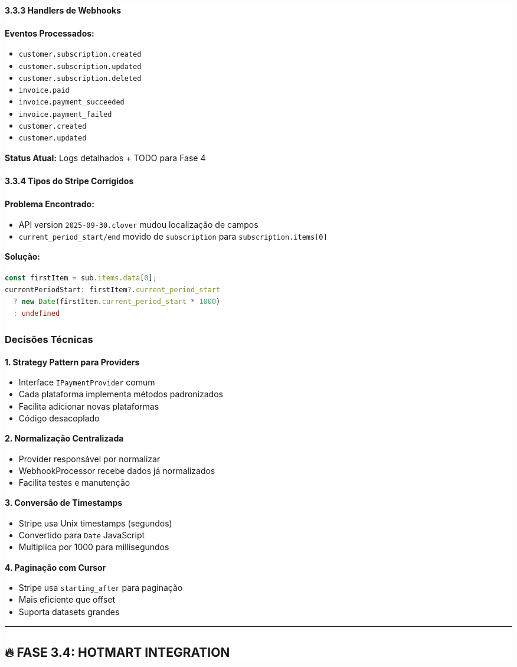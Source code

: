#### 3.3.3 Handlers de Webhooks

**Eventos Processados:**
- `customer.subscription.created`
- `customer.subscription.updated`
- `customer.subscription.deleted`
- `invoice.paid`
- `invoice.payment_succeeded`
- `invoice.payment_failed`
- `customer.created`
- `customer.updated`

**Status Atual:** Logs detalhados + TODO para Fase 4

#### 3.3.4 Tipos do Stripe Corrigidos

**Problema Encontrado:**
- API version `2025-09-30.clover` mudou localização de campos
- `current_period_start/end` movido de `subscription` para `subscription.items[0]`

**Solução:**
```typescript
const firstItem = sub.items.data[0];
currentPeriodStart: firstItem?.current_period_start 
  ? new Date(firstItem.current_period_start * 1000) 
  : undefined
```

### Decisões Técnicas

**1. Strategy Pattern para Providers**
- Interface `IPaymentProvider` comum
- Cada plataforma implementa métodos padronizados
- Facilita adicionar novas plataformas
- Código desacoplado

**2. Normalização Centralizada**
- Provider responsável por normalizar
- WebhookProcessor recebe dados já normalizados
- Facilita testes e manutenção

**3. Conversão de Timestamps**
- Stripe usa Unix timestamps (segundos)
- Convertido para `Date` JavaScript
- Multiplica por 1000 para millisegundos

**4. Paginação com Cursor**
- Stripe usa `starting_after` para paginação
- Mais eficiente que offset
- Suporta datasets grandes

---

## 🔥 FASE 3.4: HOTMART INTEGRATION
